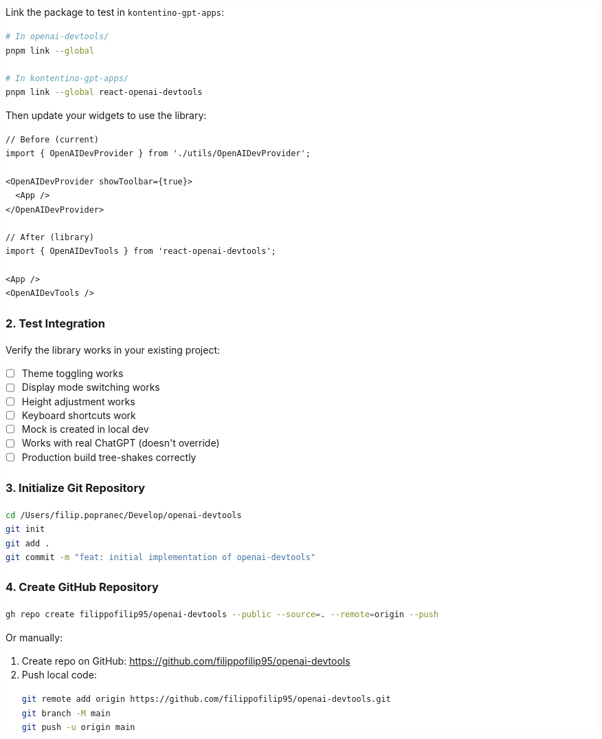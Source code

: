 Link the package to test in `kontentino-gpt-apps`:

```bash
# In openai-devtools/
pnpm link --global

# In kontentino-gpt-apps/
pnpm link --global react-openai-devtools
```

Then update your widgets to use the library:

```tsx
// Before (current)
import { OpenAIDevProvider } from './utils/OpenAIDevProvider';

<OpenAIDevProvider showToolbar={true}>
  <App />
</OpenAIDevProvider>

// After (library)
import { OpenAIDevTools } from 'react-openai-devtools';

<App />
<OpenAIDevTools />
```

### 2. Test Integration

Verify the library works in your existing project:

- [ ] Theme toggling works
- [ ] Display mode switching works
- [ ] Height adjustment works
- [ ] Keyboard shortcuts work
- [ ] Mock is created in local dev
- [ ] Works with real ChatGPT (doesn't override)
- [ ] Production build tree-shakes correctly

### 3. Initialize Git Repository

```bash
cd /Users/filip.popranec/Develop/openai-devtools
git init
git add .
git commit -m "feat: initial implementation of openai-devtools"
```

### 4. Create GitHub Repository

```bash
gh repo create filippofilip95/openai-devtools --public --source=. --remote=origin --push
```

Or manually:
1. Create repo on GitHub: https://github.com/filippofilip95/openai-devtools
2. Push local code:
   ```bash
   git remote add origin https://github.com/filippofilip95/openai-devtools.git
   git branch -M main
   git push -u origin main
   ```
